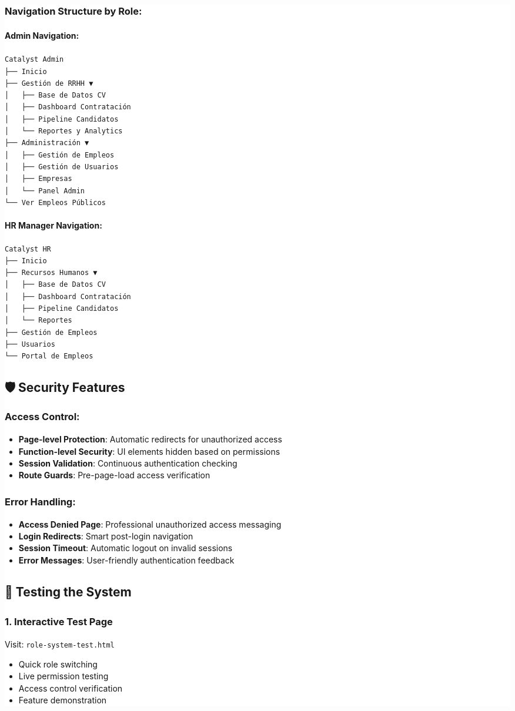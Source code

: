 ### Navigation Structure by Role:

#### Admin Navigation:
```
Catalyst Admin
├── Inicio
├── Gestión de RRHH ▼
│   ├── Base de Datos CV
│   ├── Dashboard Contratación
│   ├── Pipeline Candidatos
│   └── Reportes y Analytics
├── Administración ▼
│   ├── Gestión de Empleos
│   ├── Gestión de Usuarios
│   ├── Empresas
│   └── Panel Admin
└── Ver Empleos Públicos
```

#### HR Manager Navigation:
```
Catalyst HR
├── Inicio
├── Recursos Humanos ▼
│   ├── Base de Datos CV
│   ├── Dashboard Contratación
│   ├── Pipeline Candidatos
│   └── Reportes
├── Gestión de Empleos
├── Usuarios
└── Portal de Empleos
```

## 🛡️ Security Features

### Access Control:
- **Page-level Protection**: Automatic redirects for unauthorized access
- **Function-level Security**: UI elements hidden based on permissions
- **Session Validation**: Continuous authentication checking
- **Route Guards**: Pre-page-load access verification

### Error Handling:
- **Access Denied Page**: Professional unauthorized access messaging
- **Login Redirects**: Smart post-login navigation
- **Session Timeout**: Automatic logout on invalid sessions
- **Error Messages**: User-friendly authentication feedback

## 🧪 Testing the System

### 1. **Interactive Test Page**
Visit: `role-system-test.html`
- Quick role switching
- Live permission testing
- Access control verification
- Feature demonstration
